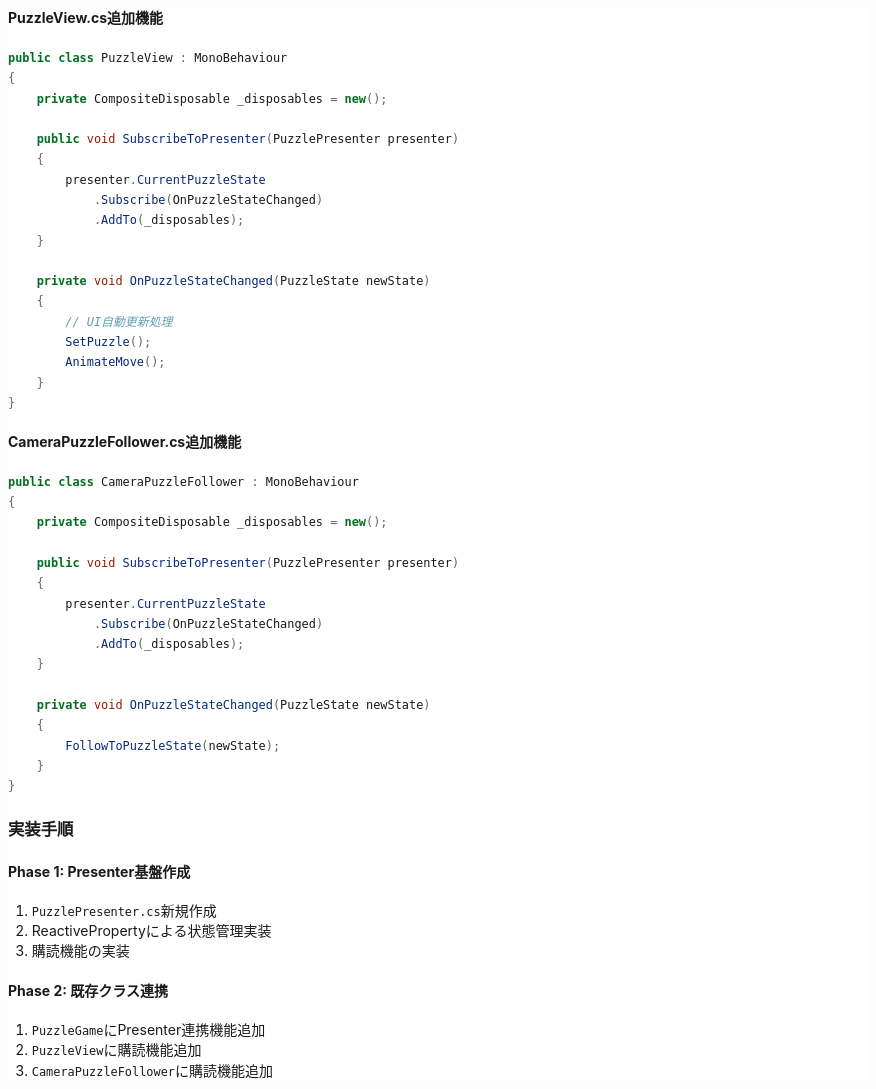 
#### PuzzleView.cs追加機能
```csharp
public class PuzzleView : MonoBehaviour
{
    private CompositeDisposable _disposables = new();
    
    public void SubscribeToPresenter(PuzzlePresenter presenter)
    {
        presenter.CurrentPuzzleState
            .Subscribe(OnPuzzleStateChanged)
            .AddTo(_disposables);
    }
    
    private void OnPuzzleStateChanged(PuzzleState newState)
    {
        // UI自動更新処理
        SetPuzzle();
        AnimateMove();
    }
}
```

#### CameraPuzzleFollower.cs追加機能
```csharp
public class CameraPuzzleFollower : MonoBehaviour
{
    private CompositeDisposable _disposables = new();
    
    public void SubscribeToPresenter(PuzzlePresenter presenter)
    {
        presenter.CurrentPuzzleState
            .Subscribe(OnPuzzleStateChanged)
            .AddTo(_disposables);
    }
    
    private void OnPuzzleStateChanged(PuzzleState newState)
    {
        FollowToPuzzleState(newState);
    }
}
```

### 実装手順

#### Phase 1: Presenter基盤作成
1. `PuzzlePresenter.cs`新規作成
2. ReactivePropertyによる状態管理実装
3. 購読機能の実装

#### Phase 2: 既存クラス連携
1. `PuzzleGame`にPresenter連携機能追加
2. `PuzzleView`に購読機能追加
3. `CameraPuzzleFollower`に購読機能追加
